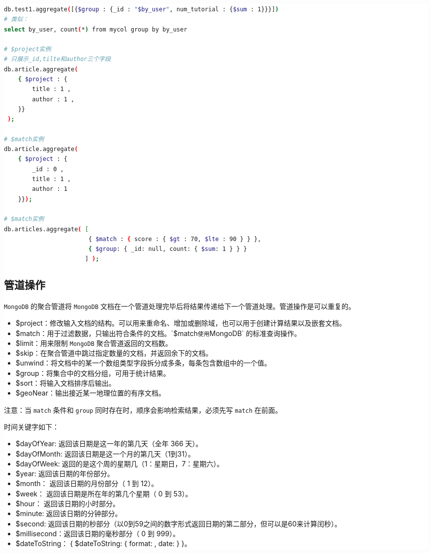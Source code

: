 ```sh
db.test1.aggregate([{$group : {_id : "$by_user", num_tutorial : {$sum : 1}}}])
# 类似：
select by_user, count(*) from mycol group by by_user

# $project实例
# 只展示_id,tilte和author三个字段
db.article.aggregate(
    { $project : {
        title : 1 ,
        author : 1 ,
    }}
 );

# $match实例
db.article.aggregate(
    { $project : {
        _id : 0 ,
        title : 1 ,
        author : 1
    }});

# $match实例
db.articles.aggregate( [
                        { $match : { score : { $gt : 70, $lte : 90 } } },
                        { $group: { _id: null, count: { $sum: 1 } } }
                       ] );
```

## 管道操作

`MongoDB` 的聚合管道将 `MongoDB` 文档在一个管道处理完毕后将结果传递给下一个管道处理。管道操作是可以重复的。

* $project：修改输入文档的结构。可以用来重命名、增加或删除域，也可以用于创建计算结果以及嵌套文档。
* $match：用于过滤数据，只输出符合条件的文档。`$match` 使用 `MongoDB` 的标准查询操作。
* $limit：用来限制 `MongoDB` 聚合管道返回的文档数。
* $skip：在聚合管道中跳过指定数量的文档，并返回余下的文档。
* $unwind：将文档中的某一个数组类型字段拆分成多条，每条包含数组中的一个值。
* $group：将集合中的文档分组，可用于统计结果。
* $sort：将输入文档排序后输出。
* $geoNear：输出接近某一地理位置的有序文档。

注意：当 `match` 条件和 `group` 同时存在时，顺序会影响检索结果，必须先写 `match` 在前面。

时间关键字如下：

* $dayOfYear: 返回该日期是这一年的第几天（全年 366 天）。
* $dayOfMonth: 返回该日期是这一个月的第几天（1到31）。
* $dayOfWeek: 返回的是这个周的星期几（1：星期日，7：星期六）。
* $year: 返回该日期的年份部分。
* $month： 返回该日期的月份部分（ 1 到 12）。
* $week： 返回该日期是所在年的第几个星期（ 0 到 53）。
* $hour： 返回该日期的小时部分。
* $minute: 返回该日期的分钟部分。
* $second: 返回该日期的秒部分（以0到59之间的数字形式返回日期的第二部分，但可以是60来计算闰秒）。
* $millisecond：返回该日期的毫秒部分（ 0 到 999）。
* $dateToString： { $dateToString: { format: , date: } }。
